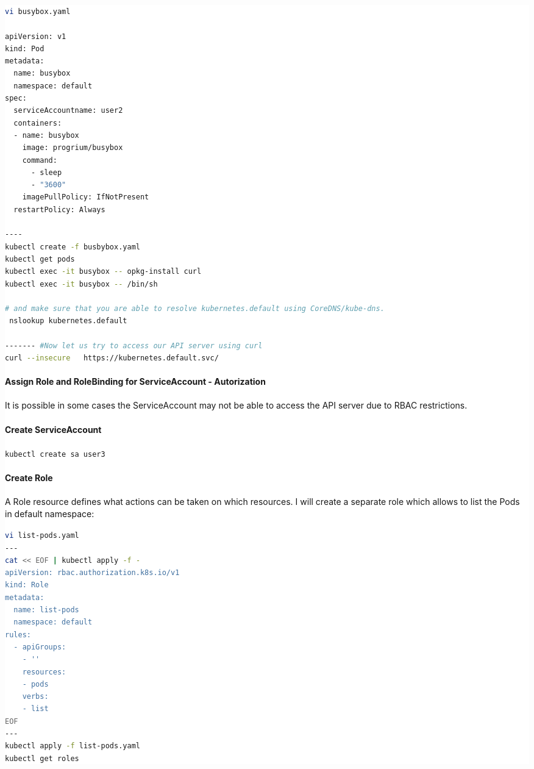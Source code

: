 ``````sh
vi busybox.yaml 

apiVersion: v1
kind: Pod
metadata:
  name: busybox
  namespace: default
spec:
  serviceAccountname: user2
  containers:
  - name: busybox
    image: progrium/busybox
    command:
      - sleep
      - "3600"
    imagePullPolicy: IfNotPresent
  restartPolicy: Always

----
kubectl create -f busbybox.yaml
kubectl get pods
kubectl exec -it busybox -- opkg-install curl
kubectl exec -it busybox -- /bin/sh

# and make sure that you are able to resolve kubernetes.default using CoreDNS/kube-dns.
 nslookup kubernetes.default

------- #Now let us try to access our API server using curl
curl --insecure   https://kubernetes.default.svc/
``````
#### Assign Role and RoleBinding for ServiceAccount - Autorization
It is possible in some cases the ServiceAccount may not be able to access the API server due to RBAC restrictions.

#### Create ServiceAccount
``````sh
kubectl create sa user3

``````
#### Create Role
A Role resource defines what actions can be taken on which resources. I will create a separate role which allows to list the Pods in default namespace:
``````sh
vi list-pods.yaml
---
cat << EOF | kubectl apply -f -
apiVersion: rbac.authorization.k8s.io/v1
kind: Role
metadata:
  name: list-pods
  namespace: default
rules:
  - apiGroups:
    - ''
    resources:
    - pods
    verbs:
    - list
EOF
---
kubectl apply -f list-pods.yaml 
kubectl get roles
``````